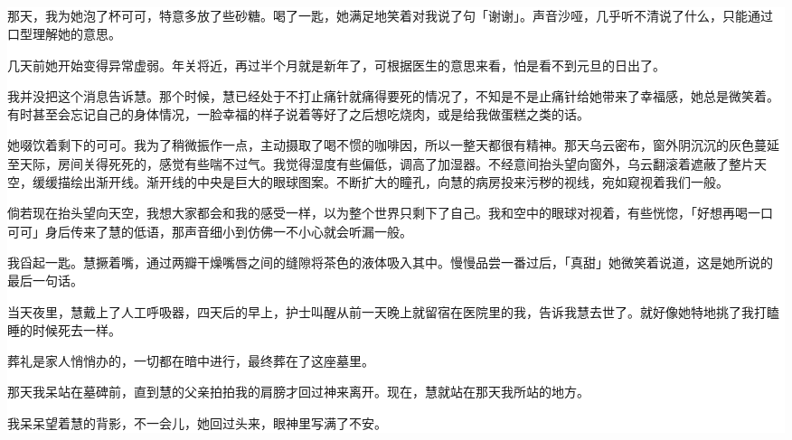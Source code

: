 那天，我为她泡了杯可可，特意多放了些砂糖。喝了一匙，她满足地笑着对我说了句「谢谢」。声音沙哑，几乎听不清说了什么，只能通过口型理解她的意思。

几天前她开始变得异常虚弱。年关将近，再过半个月就是新年了，可根据医生的意思来看，怕是看不到元旦的日出了。

我并没把这个消息告诉慧。那个时候，慧已经处于不打止痛针就痛得要死的情况了，不知是不是止痛针给她带来了幸福感，她总是微笑着。有时甚至会忘记自己的身体情况，一脸幸福的样子说着等好了之后想吃烧肉，或是给我做蛋糕之类的话。

她啜饮着剩下的可可。我为了稍微振作一点，主动摄取了喝不惯的咖啡因，所以一整天都很有精神。那天乌云密布，窗外阴沉沉的灰色蔓延至天际，房间关得死死的，感觉有些喘不过气。我觉得湿度有些偏低，调高了加湿器。不经意间抬头望向窗外，乌云翻滚着遮蔽了整片天空，缓缓描绘出渐开线。渐开线的中央是巨大的眼球图案。不断扩大的瞳孔，向慧的病房投来污秽的视线，宛如窥视着我们一般。

倘若现在抬头望向天空，我想大家都会和我的感受一样，以为整个世界只剩下了自己。我和空中的眼球对视着，有些恍惚，「好想再喝一口可可」身后传来了慧的低语，那声音细小到仿佛一不小心就会听漏一般。

我舀起一匙。慧撅着嘴，通过两瓣干燥嘴唇之间的缝隙将茶色的液体吸入其中。慢慢品尝一番过后，「真甜」她微笑着说道，这是她所说的最后一句话。

当天夜里，慧戴上了人工呼吸器，四天后的早上，护士叫醒从前一天晚上就留宿在医院里的我，告诉我慧去世了。就好像她特地挑了我打瞌睡的时候死去一样。

葬礼是家人悄悄办的，一切都在暗中进行，最终葬在了这座墓里。

那天我呆站在墓碑前，直到慧的父亲拍拍我的肩膀才回过神来离开。现在，慧就站在那天我所站的地方。

我呆呆望着慧的背影，不一会儿，她回过头来，眼神里写满了不安。

